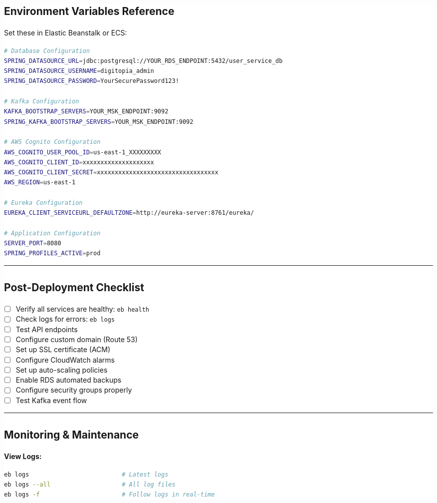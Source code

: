 
## Environment Variables Reference

Set these in Elastic Beanstalk or ECS:

```bash
# Database Configuration
SPRING_DATASOURCE_URL=jdbc:postgresql://YOUR_RDS_ENDPOINT:5432/user_service_db
SPRING_DATASOURCE_USERNAME=digitopia_admin
SPRING_DATASOURCE_PASSWORD=YourSecurePassword123!

# Kafka Configuration
KAFKA_BOOTSTRAP_SERVERS=YOUR_MSK_ENDPOINT:9092
SPRING_KAFKA_BOOTSTRAP_SERVERS=YOUR_MSK_ENDPOINT:9092

# AWS Cognito Configuration
AWS_COGNITO_USER_POOL_ID=us-east-1_XXXXXXXXX
AWS_COGNITO_CLIENT_ID=xxxxxxxxxxxxxxxxxxxx
AWS_COGNITO_CLIENT_SECRET=xxxxxxxxxxxxxxxxxxxxxxxxxxxxxxxxxx
AWS_REGION=us-east-1

# Eureka Configuration
EUREKA_CLIENT_SERVICEURL_DEFAULTZONE=http://eureka-server:8761/eureka/

# Application Configuration
SERVER_PORT=8080
SPRING_PROFILES_ACTIVE=prod
```

---

## Post-Deployment Checklist

- [ ] Verify all services are healthy: `eb health`
- [ ] Check logs for errors: `eb logs`
- [ ] Test API endpoints
- [ ] Configure custom domain (Route 53)
- [ ] Set up SSL certificate (ACM)
- [ ] Configure CloudWatch alarms
- [ ] Set up auto-scaling policies
- [ ] Enable RDS automated backups
- [ ] Configure security groups properly
- [ ] Test Kafka event flow

---

## Monitoring & Maintenance

**View Logs:**
```bash
eb logs                          # Latest logs
eb logs --all                    # All log files
eb logs -f                       # Follow logs in real-time
```
